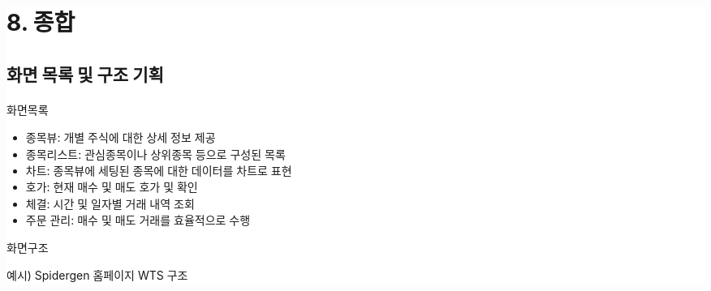 # 8. 종합

## 화면 목록 및 구조  기획

화면목록

* 종목뷰: 개별 주식에 대한 상세 정보 제공
* 종목리스트: 관심종목이나 상위종목 등으로 구성된 목록
* 차트: 종목뷰에 세팅된 종목에 대한 데이터를 차트로 표현
* 호가: 현재 매수 및 매도 호가 및 확인
* 체결: 시간 및 일자별 거래 내역 조회
* 주문 관리: 매수 및 매도 거래를 효율적으로 수행

화면구조

예시) Spidergen 홈페이지 WTS 구조
